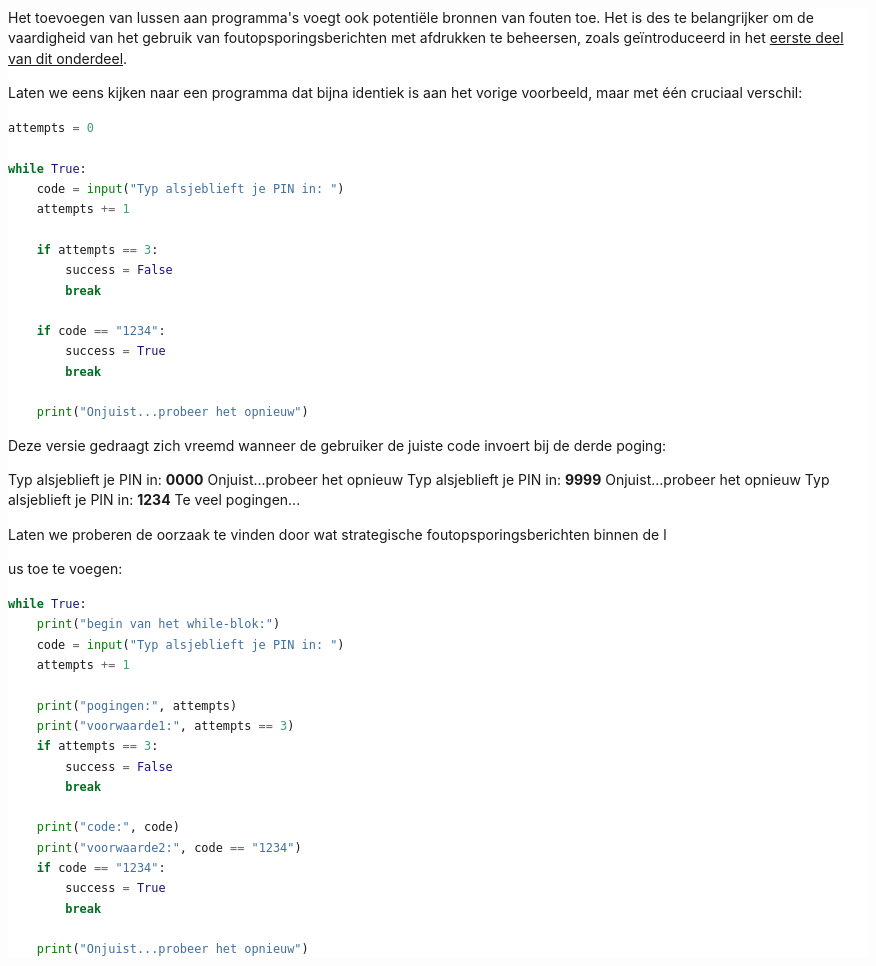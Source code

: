 Het toevoegen van lussen aan programma's voegt ook potentiële bronnen van fouten toe. Het is des te belangrijker om de vaardigheid van het gebruik van foutopsporingsberichten met afdrukken te beheersen, zoals geïntroduceerd in het [eerste deel van dit onderdeel](/part-2/1-programming-terminology).

Laten we eens kijken naar een programma dat bijna identiek is aan het vorige voorbeeld, maar met één cruciaal verschil:

```python
attempts = 0

while True:
    code = input("Typ alsjeblieft je PIN in: ")
    attempts += 1

    if attempts == 3:
        success = False
        break

    if code == "1234":
        success = True
        break

    print("Onjuist...probeer het opnieuw")
```

Deze versie gedraagt zich vreemd wanneer de gebruiker de juiste code invoert bij de derde poging:

<sample-output>

Typ alsjeblieft je PIN in: **0000**
Onjuist...probeer het opnieuw
Typ alsjeblieft je PIN in: **9999**
Onjuist...probeer het opnieuw
Typ alsjeblieft je PIN in: **1234**
Te veel pogingen...

</sample-output>

Laten we proberen de oorzaak te vinden door wat strategische foutopsporingsberichten binnen de l

us toe te voegen:

```python
while True:
    print("begin van het while-blok:")
    code = input("Typ alsjeblieft je PIN in: ")
    attempts += 1

    print("pogingen:", attempts)
    print("voorwaarde1:", attempts == 3)
    if attempts == 3:
        success = False
        break

    print("code:", code)
    print("voorwaarde2:", code == "1234")
    if code == "1234":
        success = True
        break

    print("Onjuist...probeer het opnieuw")
```
